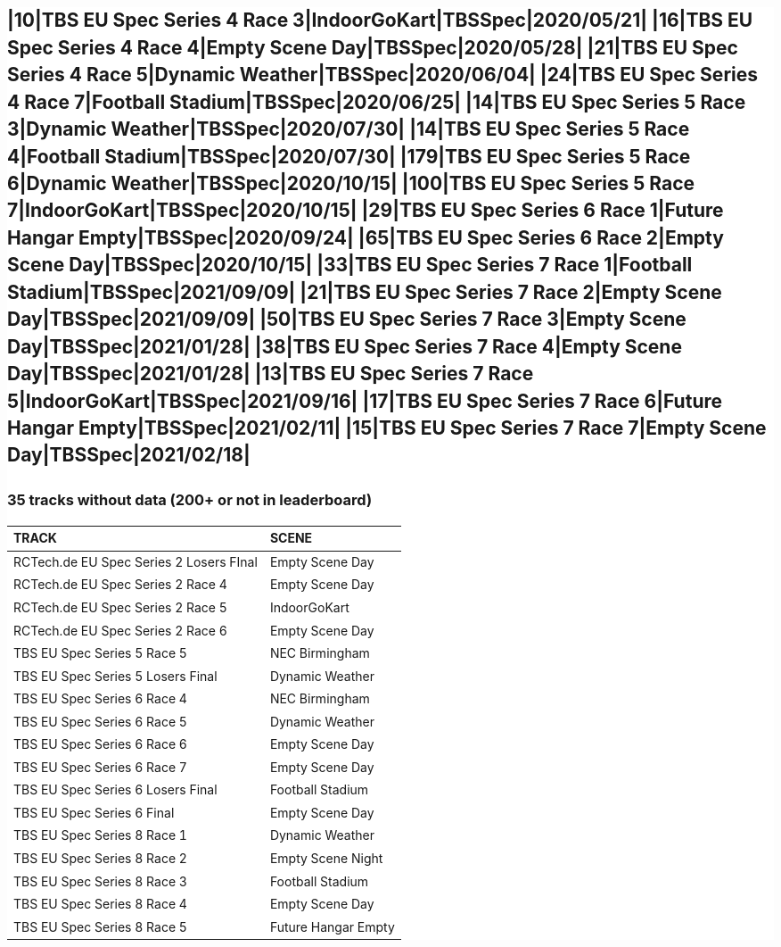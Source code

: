 |10|TBS EU Spec Series 4 Race 3|IndoorGoKart|TBSSpec|2020/05/21|
|16|TBS EU Spec Series 4 Race 4|Empty Scene Day|TBSSpec|2020/05/28|
|21|TBS EU Spec Series 4 Race 5|Dynamic Weather|TBSSpec|2020/06/04|
|24|TBS EU Spec Series 4 Race 7|Football Stadium|TBSSpec|2020/06/25|
|14|TBS EU Spec Series 5 Race 3|Dynamic Weather|TBSSpec|2020/07/30|
|14|TBS EU Spec Series 5 Race 4|Football Stadium|TBSSpec|2020/07/30|
|179|TBS EU Spec Series 5 Race 6|Dynamic Weather|TBSSpec|2020/10/15|
|100|TBS EU Spec Series 5 Race 7|IndoorGoKart|TBSSpec|2020/10/15|
|29|TBS EU Spec Series 6 Race 1|Future Hangar Empty|TBSSpec|2020/09/24|
|65|TBS EU Spec Series 6 Race 2|Empty Scene Day|TBSSpec|2020/10/15|
|33|TBS EU Spec Series 7 Race 1|Football Stadium|TBSSpec|2021/09/09|
|21|TBS EU Spec Series 7 Race 2|Empty Scene Day|TBSSpec|2021/09/09|
|50|TBS EU Spec Series 7 Race 3|Empty Scene Day|TBSSpec|2021/01/28|
|38|TBS EU Spec Series 7 Race 4|Empty Scene Day|TBSSpec|2021/01/28|
|13|TBS EU Spec Series 7 Race 5|IndoorGoKart|TBSSpec|2021/09/16|
|17|TBS EU Spec Series 7 Race 6|Future Hangar Empty|TBSSpec|2021/02/11|
|15|TBS EU Spec Series 7 Race 7|Empty Scene Day|TBSSpec|2021/02/18|
---
### 35 tracks without data (200+ or not in leaderboard)
|TRACK|SCENE|
|:---|:---|
|RCTech.de EU Spec Series 2 Losers FInal|Empty Scene Day|
|RCTech.de EU Spec Series 2 Race 4|Empty Scene Day|
|RCTech.de EU Spec Series 2 Race 5|IndoorGoKart|
|RCTech.de EU Spec Series 2 Race 6|Empty Scene Day|
|TBS EU Spec Series 5 Race 5|NEC Birmingham|
|TBS EU Spec Series 5 Losers Final|Dynamic Weather|
|TBS EU Spec Series 6 Race 4|NEC Birmingham|
|TBS EU Spec Series 6 Race 5|Dynamic Weather|
|TBS EU Spec Series 6 Race 6|Empty Scene Day|
|TBS EU Spec Series 6 Race 7|Empty Scene Day|
|TBS EU Spec Series 6 Losers Final|Football Stadium|
|TBS EU Spec Series 6 Final|Empty Scene Day|
|TBS EU Spec Series 8 Race 1|Dynamic Weather|
|TBS EU Spec Series 8 Race 2|Empty Scene Night|
|TBS EU Spec Series 8 Race 3|Football Stadium|
|TBS EU Spec Series 8 Race 4|Empty Scene Day|
|TBS EU Spec Series 8 Race 5|Future Hangar Empty|